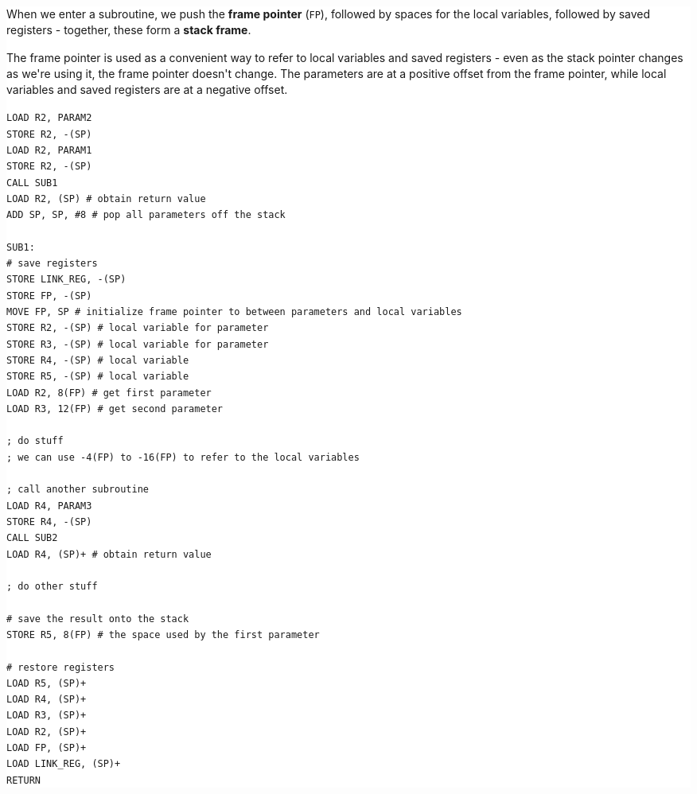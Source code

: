 When we enter a subroutine, we push the **frame pointer** (`FP`), followed by spaces for the local variables, followed by saved registers - together, these form a **stack frame**.

The frame pointer is used as a convenient way to refer to local variables and saved registers - even as the stack pointer changes as we're using it, the frame pointer doesn't change. The parameters are at a positive offset from the frame pointer, while local variables and saved registers are at a negative offset.

    LOAD R2, PARAM2
    STORE R2, -(SP)
    LOAD R2, PARAM1
    STORE R2, -(SP)
    CALL SUB1
    LOAD R2, (SP) # obtain return value
    ADD SP, SP, #8 # pop all parameters off the stack
    
    SUB1:
    # save registers
    STORE LINK_REG, -(SP)
    STORE FP, -(SP)
    MOVE FP, SP # initialize frame pointer to between parameters and local variables
    STORE R2, -(SP) # local variable for parameter
    STORE R3, -(SP) # local variable for parameter
    STORE R4, -(SP) # local variable
    STORE R5, -(SP) # local variable
    LOAD R2, 8(FP) # get first parameter
    LOAD R3, 12(FP) # get second parameter
    
    ; do stuff
    ; we can use -4(FP) to -16(FP) to refer to the local variables
    
    ; call another subroutine
    LOAD R4, PARAM3
    STORE R4, -(SP)
    CALL SUB2
    LOAD R4, (SP)+ # obtain return value
    
    ; do other stuff
    
    # save the result onto the stack
    STORE R5, 8(FP) # the space used by the first parameter
    
    # restore registers
    LOAD R5, (SP)+
    LOAD R4, (SP)+
    LOAD R3, (SP)+
    LOAD R2, (SP)+
    LOAD FP, (SP)+
    LOAD LINK_REG, (SP)+
    RETURN
    